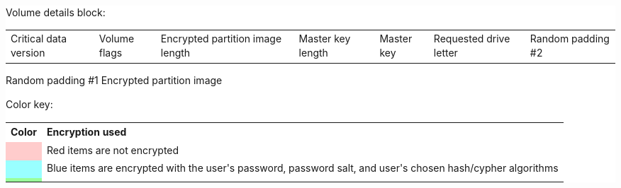 <TD>Volume details block: <TABLE>
<TBODY>
<TR>
<TD>Critical data version</TD>
<TD>Volume flags</TD>
<TD>Encrypted partition image length</TD>
<TD>Master key length</TD>
<TD>Master key</TD>
<TD>Requested drive letter</TD>
<TD>Random padding #2</TD>
</TR>
</TBODY>
</TABLE>
</TD>

</TR>
</TBODY></TABLE>
</TD><TD>Random padding #1</TD>

</TR>
</TBODY></TABLE>
</TD>

<TD style="width: 100%; background-color: rgb(153, 255, 153);">Encrypted partition image</TD>
</TR>
</TBODY>
</TABLE>

Color key:

</p>

<TABLE style="text-align: left;">

<TBODY>
<TR>
<TH>Color
</TH>
<TH>Encryption used
</TH>
</TR>
<TR>
<TD style="vertical-align: top; background-color: rgb(255, 204, 204);">	</TD>

<TD>Red items are not encrypted</TD>

</TR>
<TR>
<TD style="vertical-align: top; background-color: rgb(153, 255, 255);">	</TD>

<TD>Blue items are encrypted with the user's password, password salt, and user's chosen hash/cypher algorithms</TD>
</TR>
<TR>
<TD style="vertical-align: top; background-color: rgb(153, 255, 153);">	</TD>
